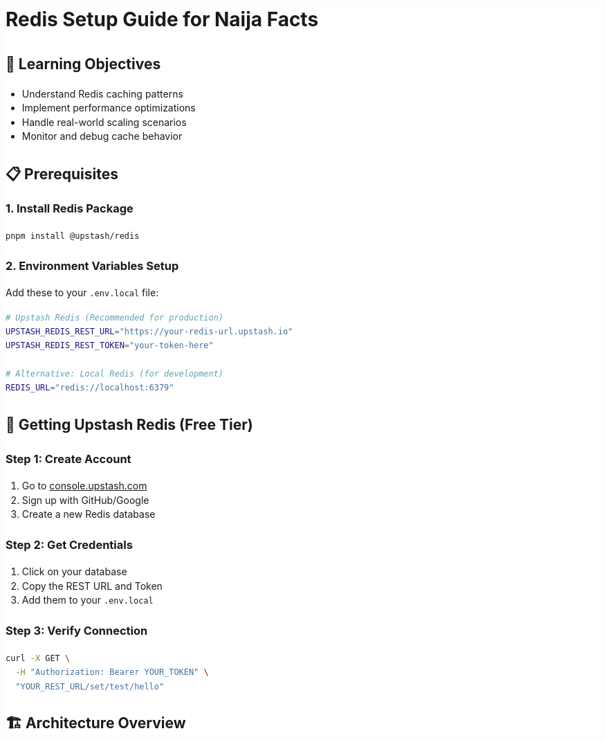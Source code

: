 # Redis Setup Guide for Naija Facts

## 🎯 Learning Objectives
- Understand Redis caching patterns
- Implement performance optimizations
- Handle real-world scaling scenarios
- Monitor and debug cache behavior

## 📋 Prerequisites

### 1. Install Redis Package
```bash
pnpm install @upstash/redis
```

### 2. Environment Variables Setup

Add these to your `.env.local` file:

```bash
# Upstash Redis (Recommended for production)
UPSTASH_REDIS_REST_URL="https://your-redis-url.upstash.io"
UPSTASH_REDIS_REST_TOKEN="your-token-here"

# Alternative: Local Redis (for development)
REDIS_URL="redis://localhost:6379"
```

## 🚀 Getting Upstash Redis (Free Tier)

### Step 1: Create Account
1. Go to [console.upstash.com](https://console.upstash.com/)
2. Sign up with GitHub/Google
3. Create a new Redis database

### Step 2: Get Credentials
1. Click on your database
2. Copy the REST URL and Token
3. Add them to your `.env.local`

### Step 3: Verify Connection
```bash
curl -X GET \
  -H "Authorization: Bearer YOUR_TOKEN" \
  "YOUR_REST_URL/set/test/hello"
```

## 🏗️ Architecture Overview
